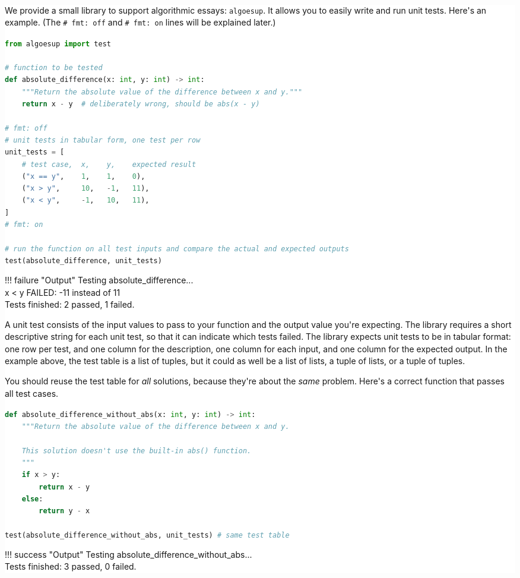 We provide a small library to support algorithmic essays: `algoesup`.
It allows you to easily write and run unit tests. Here's an example.
(The `# fmt: off` and `# fmt: on` lines will be explained later.)
```python
from algoesup import test

# function to be tested
def absolute_difference(x: int, y: int) -> int:
    """Return the absolute value of the difference between x and y."""
    return x - y  # deliberately wrong, should be abs(x - y)

# fmt: off
# unit tests in tabular form, one test per row
unit_tests = [
    # test case,  x,    y,    expected result
    ("x == y",    1,    1,    0),
    ("x > y",     10,   -1,   11),
    ("x < y",     -1,   10,   11),
]
# fmt: on

# run the function on all test inputs and compare the actual and expected outputs
test(absolute_difference, unit_tests)
```
!!! failure "Output"
    Testing absolute_difference...  
    x < y FAILED: -11 instead of 11  
    Tests finished: 2 passed, 1 failed.

A unit test consists of the input values to pass to your function and the output value you're expecting.
The library requires a short descriptive string for each unit test, so that it can indicate which tests failed.
The library expects unit tests to be in tabular format: one row per test, and
one column for the description, one column for each input, and one column for the expected output.
In the example above, the test table is a list of tuples, but it could as well be
a list of lists, a tuple of lists, or a tuple of tuples.

You should reuse the test table for *all* solutions, because they're about the *same* problem.
Here's a correct function that passes all test cases.
```python
def absolute_difference_without_abs(x: int, y: int) -> int:
    """Return the absolute value of the difference between x and y.

    This solution doesn't use the built-in abs() function.
    """
    if x > y:
        return x - y
    else:
        return y - x

test(absolute_difference_without_abs, unit_tests) # same test table
```
!!! success "Output"
    Testing absolute_difference_without_abs...  
    Tests finished: 3 passed, 0 failed.

